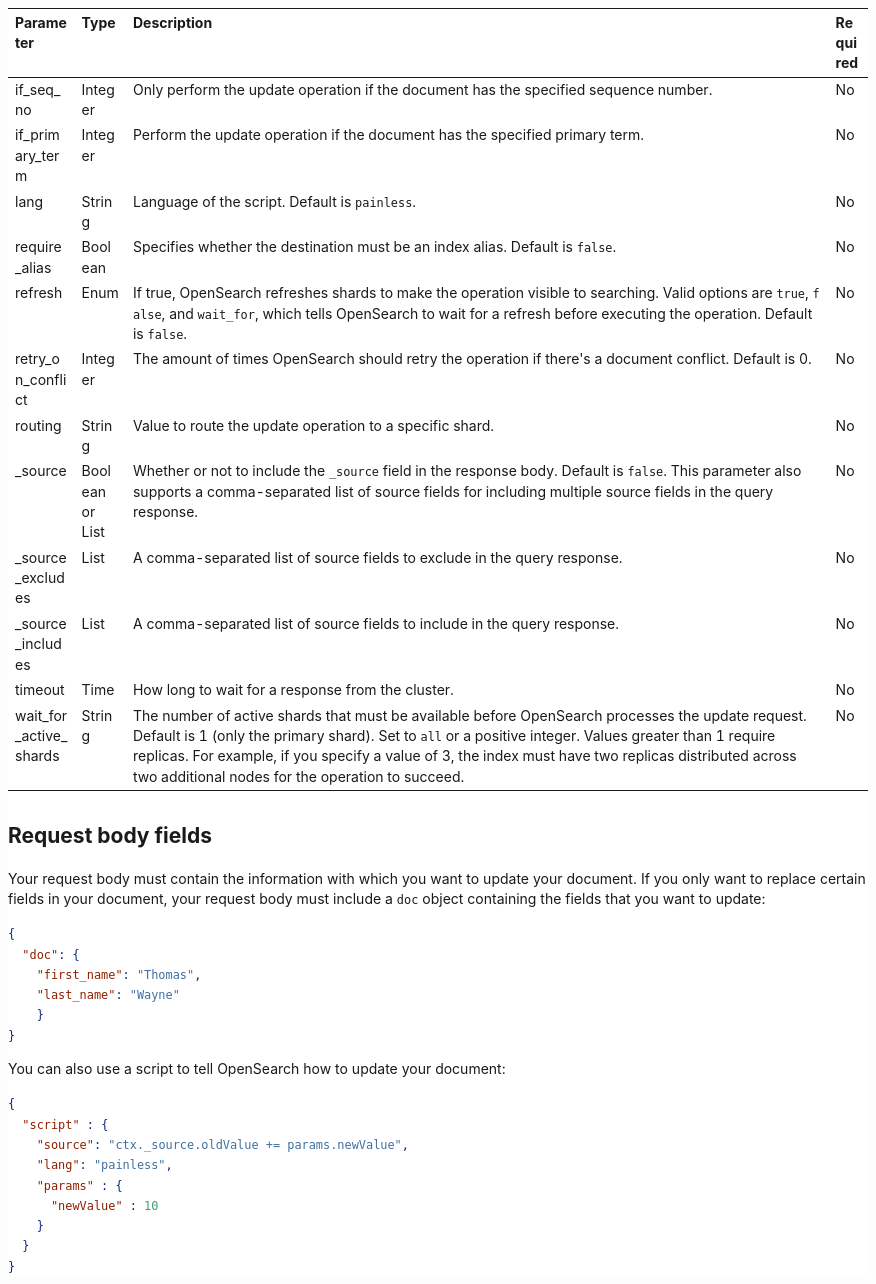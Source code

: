 Parameter | Type | Description | Required
:--- | :--- | :--- | :---
if_seq_no | Integer | Only perform the update operation if the document has the specified sequence number. | No
if_primary_term | Integer | Perform the update operation if the document has the specified primary term. | No
lang | String | Language of the script. Default is `painless`. | No
require_alias | Boolean | Specifies whether the destination must be an index alias. Default is `false`. | No
refresh | Enum | If true, OpenSearch refreshes shards to make the operation visible to searching. Valid options are `true`, `false`, and `wait_for`, which tells OpenSearch to wait for a refresh before executing the operation. Default is `false`. | No
retry_on_conflict | Integer | The amount of times OpenSearch should retry the operation if there's a document conflict. Default is 0. | No
routing | String | Value to route the update operation to a specific shard. | No
_source | Boolean or List | Whether or not to include the `_source` field in the response body. Default is `false`. This parameter also supports a comma-separated list of source fields for including multiple source fields in the query response. | No
_source_excludes | List | A comma-separated list of source fields to exclude in the query response. | No
_source_includes | List | A comma-separated list of source fields to include in the query response. | No
timeout | Time | How long to wait for a response from the cluster. | No
wait_for_active_shards | String | The number of active shards that must be available before OpenSearch processes the update request. Default is 1 (only the primary shard). Set to `all` or a positive integer. Values greater than 1 require replicas. For example, if you specify a value of 3, the index must have two replicas distributed across two additional nodes for the operation to succeed. | No

## Request body fields

Your request body must contain the information with which you want to update your document. If you only want to replace certain fields in your document, your request body must include a `doc` object containing the fields that you want to update:

```json
{
  "doc": {
    "first_name": "Thomas",
    "last_name": "Wayne"
    }
}
```

You can also use a script to tell OpenSearch how to update your document:

```json
{
  "script" : {
    "source": "ctx._source.oldValue += params.newValue",
    "lang": "painless",
    "params" : {
      "newValue" : 10
    }
  }
}
```
